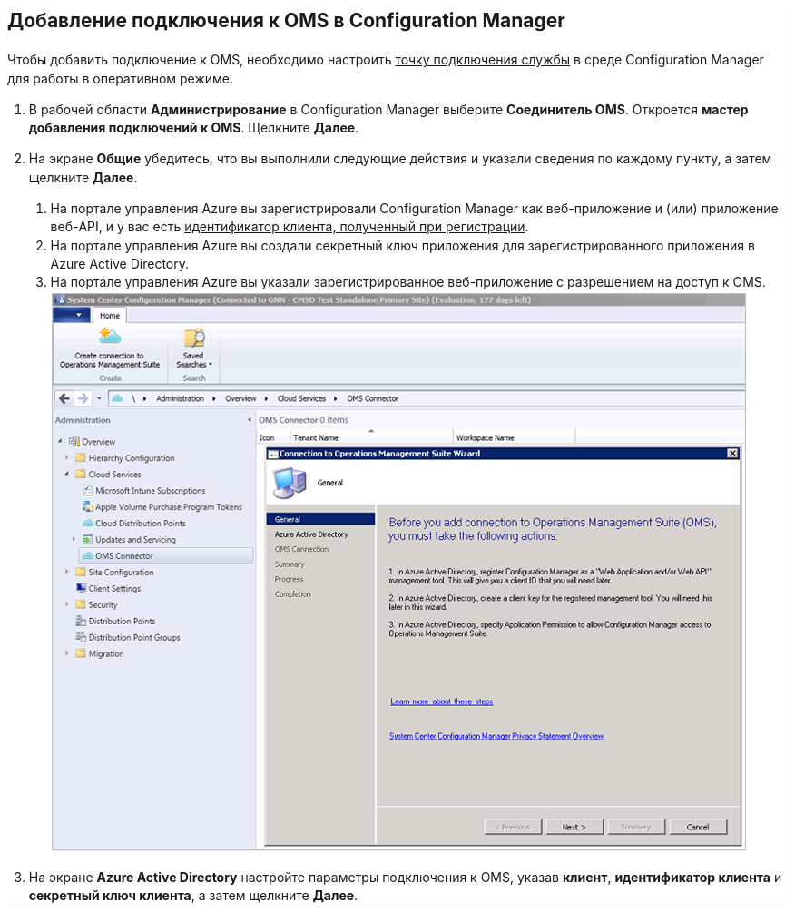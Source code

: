 ## <a name="add-an-oms-connection-to-configuration-manager"></a>Добавление подключения к OMS в Configuration Manager
Чтобы добавить подключение к OMS, необходимо настроить [точку подключения службы](https://technet.microsoft.com/library/mt627781.aspx) в среде Configuration Manager для работы в оперативном режиме.

1. В рабочей области **Администрирование** в Configuration Manager выберите **Соединитель OMS**. Откроется **мастер добавления подключений к OMS**. Щелкните **Далее**.
2. На экране **Общие** убедитесь, что вы выполнили следующие действия и указали сведения по каждому пункту, а затем щелкните **Далее**.

   1. На портале управления Azure вы зарегистрировали Configuration Manager как веб-приложение и (или) приложение веб-API, и у вас есть [идентификатор клиента, полученный при регистрации](../active-directory/active-directory-integrating-applications.md).
   2. На портале управления Azure вы создали секретный ключ приложения для зарегистрированного приложения в Azure Active Directory.  
   3. На портале управления Azure вы указали зарегистрированное веб-приложение с разрешением на доступ к OMS.  
      ![Страница "Общие" мастера подключений к OMS](./media/log-analytics-sccm/sccm-console-general01.png)
3. На экране **Azure Active Directory** настройте параметры подключения к OMS, указав **клиент**, **идентификатор клиента** и **секретный ключ клиента**, а затем щелкните **Далее**.  